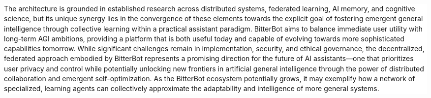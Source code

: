 The architecture is grounded in established research across distributed systems, federated learning, AI memory, and cognitive science, but its unique synergy lies in the convergence of these elements towards the explicit goal of fostering emergent general intelligence through collective learning within a practical assistant paradigm. BitterBot aims to balance immediate user utility with long-term AGI ambitions, providing a platform that is both useful today and capable of evolving towards more sophisticated capabilities tomorrow. While significant challenges remain in implementation, security, and ethical governance, the decentralized, federated approach embodied by BitterBot represents a promising direction for the future of AI assistants—one that prioritizes user privacy and control while potentially unlocking new frontiers in artificial general intelligence through the power of distributed collaboration and emergent self-optimization. As the BitterBot ecosystem potentially grows, it may exemplify how a network of specialized, learning agents can collectively approximate the adaptability and intelligence of more general systems.
